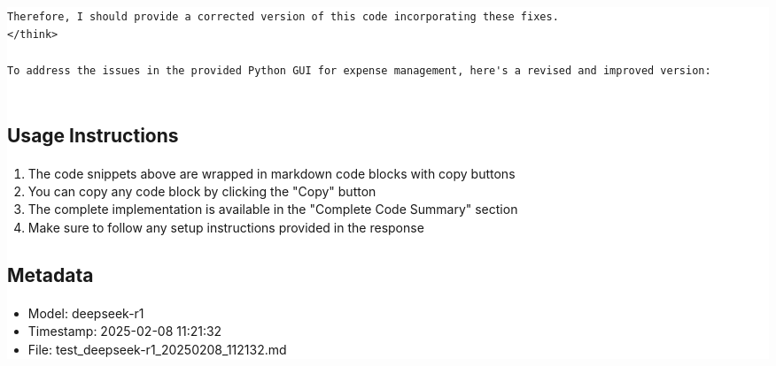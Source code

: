 ```
Therefore, I should provide a corrected version of this code incorporating these fixes.
</think>

To address the issues in the provided Python GUI for expense management, here's a revised and improved version:


```
</div>

## Usage Instructions
1. The code snippets above are wrapped in markdown code blocks with copy buttons
2. You can copy any code block by clicking the "Copy" button
3. The complete implementation is available in the "Complete Code Summary" section
4. Make sure to follow any setup instructions provided in the response

## Metadata
- Model: deepseek-r1
- Timestamp: 2025-02-08 11:21:32
- File: test_deepseek-r1_20250208_112132.md
